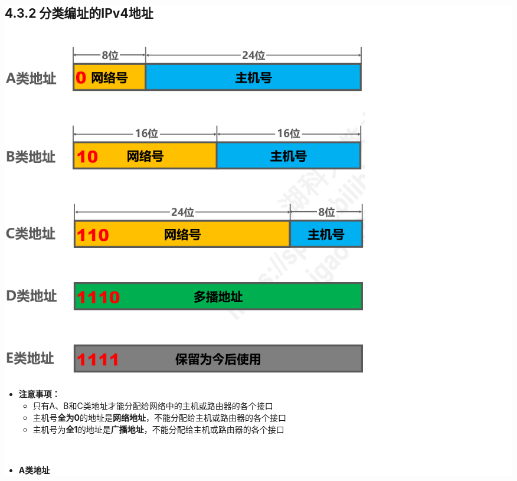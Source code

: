 ## 4.3.2 分类编址的IPv4地址

![分类编址的IPv4地址](./picture/分类编址的IPv4地址.png)
* **注意事项：**
  * 只有A、B和C类地址才能分配给网络中的主机或路由器的各个接口
  * 主机号**全为0**的地址是**网络地址**，不能分配给主机或路由器的各个接口
  * 主机号为**全1**的地址是**广播地址**，不能分配给主机或路由器的各个接口
</br>

* **A类地址** 